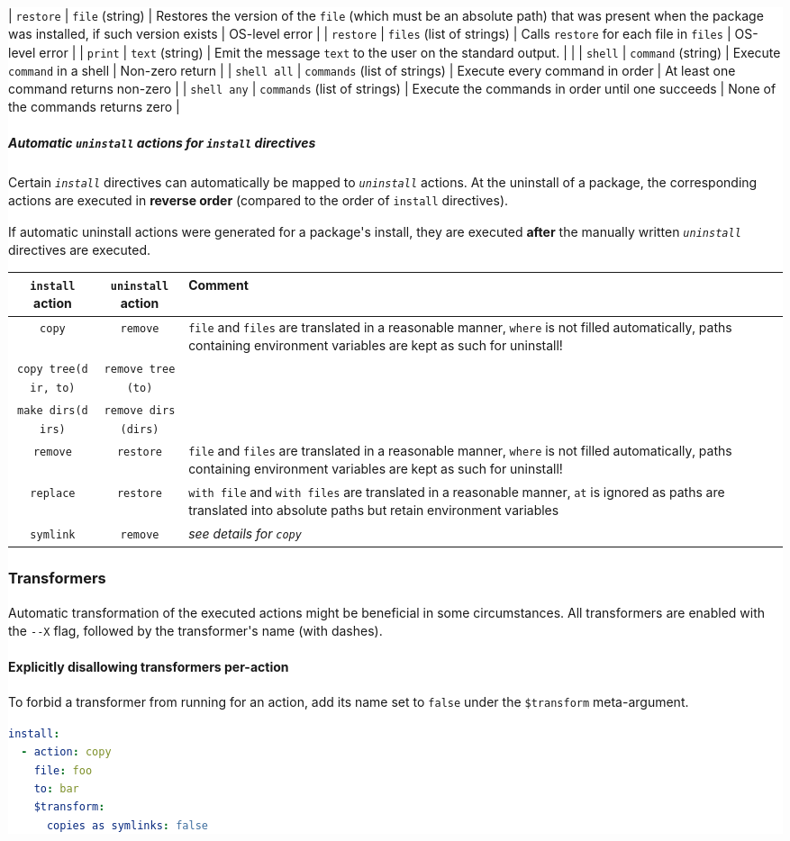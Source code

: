 | `restore`     | `file` (string)                                                       | Restores the version of the `file` (which must be an absolute path) that was present when the package was installed, if such version exists   | OS-level error                                      |
| `restore`     | `files` (list of strings)                                             | Calls `restore` for each file in `files`                                                                                                      | OS-level error                                      |
| `print`       | `text` (string)                                                       | Emit the message `text` to the user on the standard output.                                                                                   |                                                     |
| `shell`       | `command` (string)                                                    | Execute `command` in a shell                                                                                                                  | Non-zero return                                     |
| `shell all`   | `commands` (list of strings)                                          | Execute every command in order                                                                                                                | At least one command returns non-zero               |
| `shell any`   | `commands` (list of strings)                                          | Execute the commands in order until one succeeds                                                                                              | None of the commands returns zero                   |



##### Automatic `uninstall` actions for `install` directives

Certain _`install`_ directives can automatically be mapped to _`uninstall`_
actions.
At the uninstall of a package, the corresponding actions are executed in
**reverse order** (compared to the order of `install` directives).

If automatic uninstall actions were generated for a package's install, they
are executed **after** the manually written _`uninstall`_ directives are
executed.


| `install` action     | `uninstall` action  | Comment                                                                                                                                                               |
|:--------------------:|:-------------------:|:----------------------------------------------------------------------------------------------------------------------------------------------------------------------|
| `copy`               | `remove`            | `file` and `files` are translated in a reasonable manner, `where` is not filled automatically, paths containing environment variables are kept as such for uninstall! |
| `copy tree(dir, to)` | `remove tree(to)`   |                                                                                                                                                                       |
| `make dirs(dirs)`    | `remove dirs(dirs)` |                                                                                                                                                                       |
| `remove`             | `restore`           | `file` and `files` are translated in a reasonable manner, `where` is not filled automatically, paths containing environment variables are kept as such for uninstall! |
| `replace`            | `restore`           | `with file` and `with files` are translated in a reasonable manner, `at` is ignored as paths are translated into absolute paths but retain environment variables      |
| `symlink`            | `remove`            | _see details for `copy`_                                                                                                                                              |



### Transformers

Automatic transformation of the executed actions might be beneficial in some
circumstances.
All transformers are enabled with the `--X` flag, followed by the
transformer's name (with dashes).



#### Explicitly disallowing transformers per-action

To forbid a transformer from running for an action, add its name set to `false`
under the `$transform` meta-argument.

```yaml
install:
  - action: copy
    file: foo
    to: bar
    $transform:
      copies as symlinks: false
```
